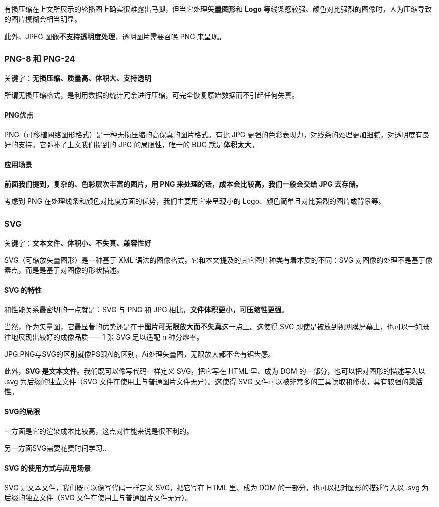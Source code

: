 有损压缩在上文所展示的轮播图上确实很难露出马脚，但当它处理**矢量图形**和 **Logo** 等线条感较强、颜色对比强烈的图像时，人为压缩导致的图片模糊会相当明显。

此外，JPEG 图像**不支持透明度处理**，透明图片需要召唤 PNG 来呈现。



### PNG-8 和 PNG-24

关键字：**无损压缩、质量高、体积大、支持透明**

所谓无损压缩格式，是利用数据的统计冗余进行压缩，可完全恢复原始数据而不引起任何失真。



#### PNG优点

PNG（可移植网络图形格式）是一种无损压缩的高保真的图片格式。有比 JPG 更强的色彩表现力，对线条的处理更加细腻，对透明度有良好的支持。它弥补了上文我们提到的 JPG 的局限性，唯一的 BUG 就是**体积太大**。



#### 应用场景

**前面我们提到，复杂的、色彩层次丰富的图片，用 PNG 来处理的话，成本会比较高，我们一般会交给 JPG 去存储。**

考虑到 PNG 在处理线条和颜色对比度方面的优势，我们主要用它来呈现小的 Logo、颜色简单且对比强烈的图片或背景等。



### SVG

关键字：**文本文件、体积小、不失真、兼容性好**

SVG（可缩放矢量图形）是一种基于 XML 语法的图像格式。它和本文提及的其它图片种类有着本质的不同：SVG 对图像的处理不是基于像素点，而是是基于对图像的形状描述。



#### SVG 的特性

和性能关系最密切的一点就是：SVG 与 PNG 和 JPG 相比，**文件体积更小，可压缩性更强**。

当然，作为矢量图，它最显著的优势还是在于**图片可无限放大而不失真**这一点上。这使得 SVG 即使是被放到视网膜屏幕上，也可以一如既往地展现出较好的成像品质——1 张 SVG 足以适配 n 种分辨率。

JPG.PNG与SVG的区别就像PS跟AI的区别，Ai处理矢量图，无限放大都不会有锯齿感。

此外，**SVG 是文本文件**。我们既可以像写代码一样定义 SVG，把它写在 HTML 里、成为 DOM 的一部分，也可以把对图形的描述写入以 .svg 为后缀的独立文件（SVG 文件在使用上与普通图片文件无异）。这使得 SVG 文件可以被非常多的工具读取和修改，具有较强的**灵活性**。



#### SVG的局限

一方面是它的渲染成本比较高，这点对性能来说是很不利的。

另一方面SVG需要花费时间学习..



#### SVG 的使用方式与应用场景

SVG 是文本文件，我们既可以像写代码一样定义 SVG，把它写在 HTML 里、成为 DOM 的一部分，也可以把对图形的描述写入以 .svg 为后缀的独立文件（SVG 文件在使用上与普通图片文件无异）。
